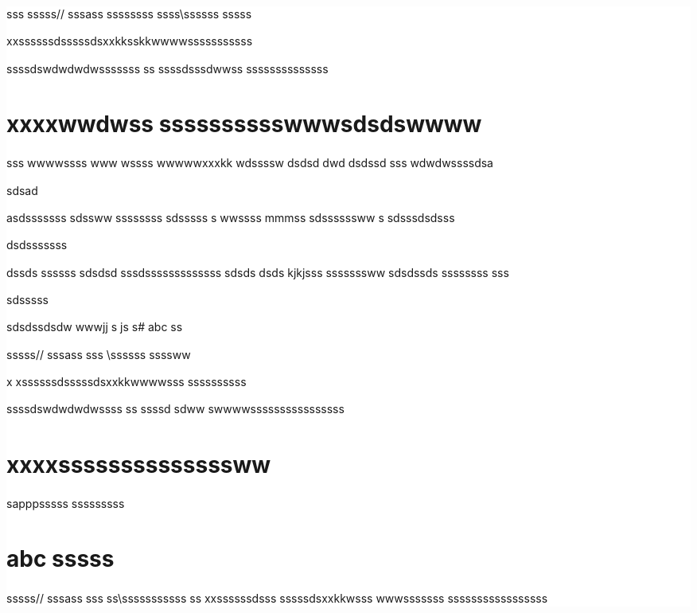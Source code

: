 sss
sssss// sssass ssssssss ssss\ssssss sssss

xxssssssdsssssdsxxkksskkwwwwsssssssssss

ssssdswdwdwdwsssssss ss ssssdsssdwwss ssssssssssssss

# xxxxwwdwss sssssssssswwwsdsdswwww

sss
wwwwssss www wssss wwwwwxxxkk wdssssw dsdsd dwd dsdssd
sss
wdwdwssssdsa

sdsad

asdsssssss
sdssww
ssssssss
sdsssss s wwssss mmmss
sdssssssww s
sdsssdsdsss

dsdsssssss

dssds ssssss
sdsdsd
sssdsssssssssssss
sdsds dsds kjkjsss
sssssssww
sdsdssds
ssssssss
sss

sdsssss

sdsdssdsdw wwwjj s js
s# abc ss

sssss// sssass sss \ssssss ssssww

x xssssssdsssssdsxxkkwwwwsss ssssssssss

ssssdswdwdwdwssss ss ssssd sdww swwwwssssssssssssssss

# xxxxssssssssssssssww

sapppsssss
sssssssss

# abc sssss

sssss// sssass sss ss\sssssssssss
ss
xxssssssdsss sssssdsxxkkwsss wwwsssssss sssssssssssssssss
